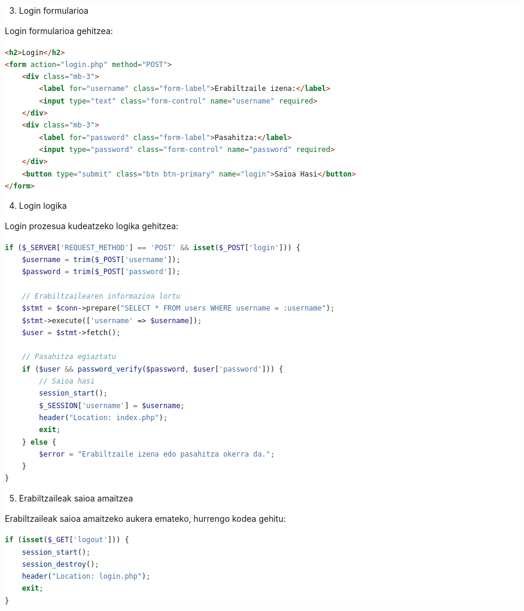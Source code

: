 3. Login formularioa

Login formularioa gehitzea:
```html
<h2>Login</h2>
<form action="login.php" method="POST">
    <div class="mb-3">
        <label for="username" class="form-label">Erabiltzaile izena:</label>
        <input type="text" class="form-control" name="username" required>
    </div>
    <div class="mb-3">
        <label for="password" class="form-label">Pasahitza:</label>
        <input type="password" class="form-control" name="password" required>
    </div>
    <button type="submit" class="btn btn-primary" name="login">Saioa Hasi</button>
</form>
```

4. Login logika

Login prozesua kudeatzeko logika gehitzea:
```php
if ($_SERVER['REQUEST_METHOD'] == 'POST' && isset($_POST['login'])) {
    $username = trim($_POST['username']);
    $password = trim($_POST['password']);

    // Erabiltzailearen informazioa lortu
    $stmt = $conn->prepare("SELECT * FROM users WHERE username = :username");
    $stmt->execute(['username' => $username]);
    $user = $stmt->fetch();

    // Pasahitza egiaztatu
    if ($user && password_verify($password, $user['password'])) {
        // Saioa hasi
        session_start();
        $_SESSION['username'] = $username;
        header("Location: index.php");
        exit;
    } else {
        $error = "Erabiltzaile izena edo pasahitza okerra da.";
    }
}
```

5. Erabiltzaileak saioa amaitzea

Erabiltzaileak saioa amaitzeko aukera emateko, hurrengo kodea gehitu:
```php
if (isset($_GET['logout'])) {
    session_start();
    session_destroy();
    header("Location: login.php");
    exit;
}
```
